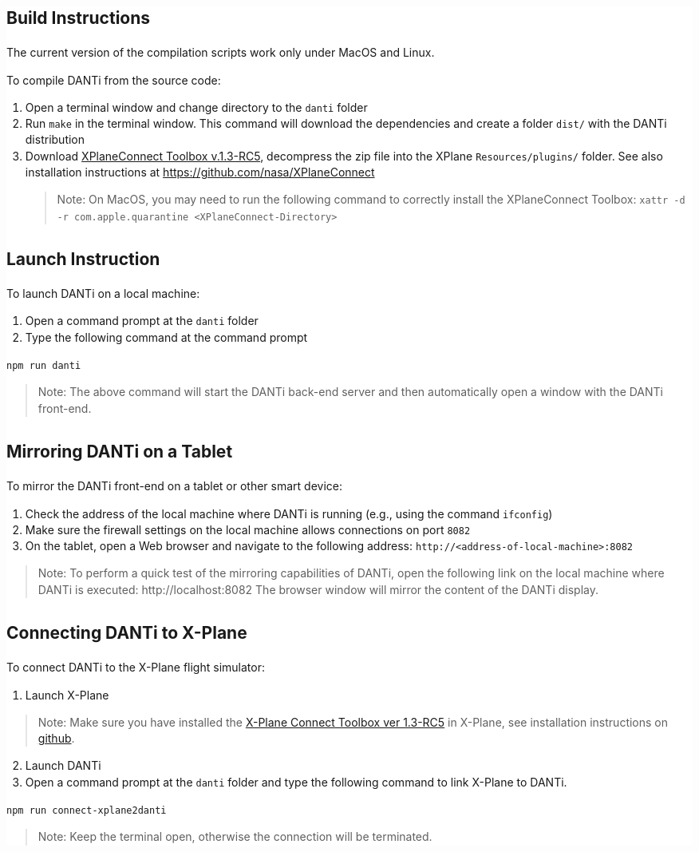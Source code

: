 
## Build Instructions
The current version of the compilation scripts work only under MacOS and Linux.

To compile DANTi from the source code:
1. Open a terminal window and change directory to the `danti` folder
2. Run `make` in the terminal window. This command will download the dependencies and create a folder `dist/` with the DANTi distribution
3. Download [XPlaneConnect Toolbox v.1.3-RC5](https://github.com/nasa/XPlaneConnect/releases/download/v1.3-rc5/XPlaneConnect.zip), decompress the zip file into the XPlane `Resources/plugins/` folder. See also installation instructions at https://github.com/nasa/XPlaneConnect
    > Note: On MacOS, you may need to run the following command to correctly install the XPlaneConnect Toolbox: `xattr -d -r com.apple.quarantine <XPlaneConnect-Directory>`



## Launch Instruction
To launch DANTi on a local machine:
1. Open a command prompt at the `danti` folder 
2. Type the following command at the command prompt

```
npm run danti
```

> Note: The above command will start the DANTi back-end server and then automatically open a window with the DANTi front-end.


## Mirroring DANTi on a Tablet
To mirror the DANTi front-end on a tablet or other smart device:
1. Check the address of the local machine where DANTi is running (e.g., using the command `ifconfig`)
2. Make sure the firewall settings on the local machine allows connections on port `8082`
3. On the tablet, open a Web browser and navigate to the following address: `http://<address-of-local-machine>:8082`

> Note: To perform a quick test of the mirroring capabilities of DANTi, open the following link on the local machine where DANTi is executed: http://localhost:8082 The browser window will mirror the content of the DANTi display.


## Connecting DANTi to X-Plane
To connect DANTi to the X-Plane flight simulator:
1. Launch X-Plane
> Note: Make sure you have installed the [X-Plane Connect Toolbox ver 1.3-RC5](https://github.com/nasa/XPlaneConnect/releases/download/v1.3-rc5/XPlaneConnect.zip) in X-Plane, see installation instructions on [github](https://github.com/nasa/XPlaneConnect#quick-start). 
2. Launch DANTi
3. Open a command prompt at the `danti` folder and type the following command to link X-Plane to DANTi.

```
npm run connect-xplane2danti
```
> Note: Keep the terminal open, otherwise the connection will be terminated.
